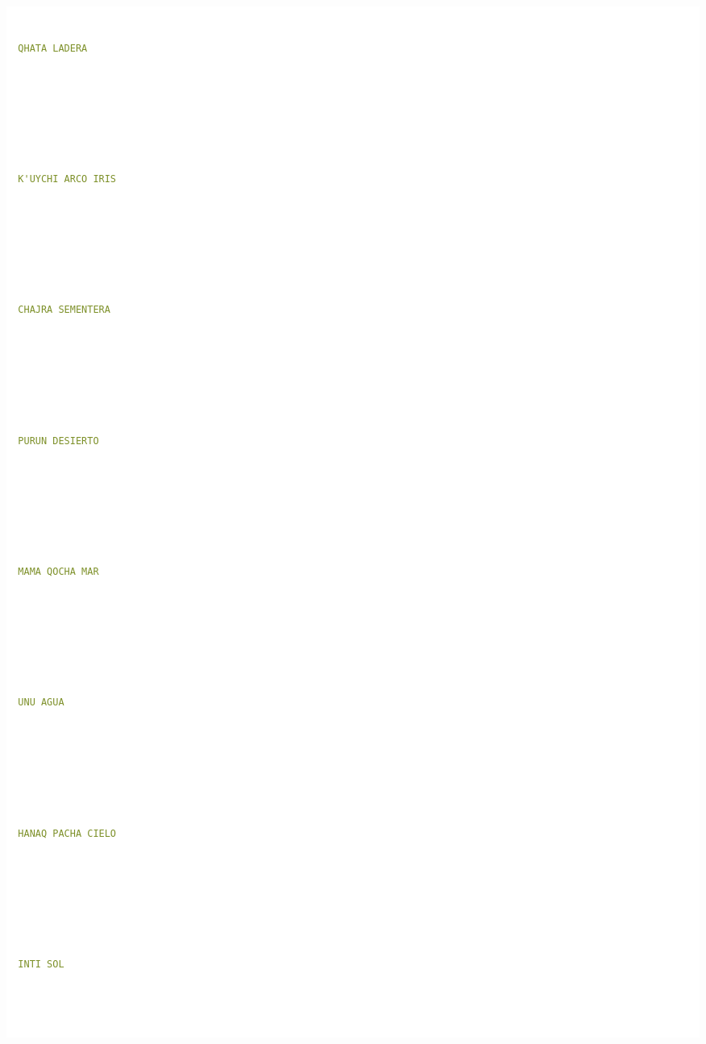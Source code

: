 ```yaml
  
  
  QHATA LADERA
  
  
  
  
  
  
  
  K'UYCHI ARCO IRIS
  
  
  
  
  
  
  
  CHAJRA SEMENTERA
  
  
  
  
  
  
  
  PURUN DESIERTO
  
  
  
  
  
  
  
  MAMA QOCHA MAR
  
  
  
  
  
  
  
  UNU AGUA
  
  
  
  
  
  
  
  HANAQ PACHA CIELO
  
  
  
  
  
  
  
  INTI SOL
  
  
  
  
```